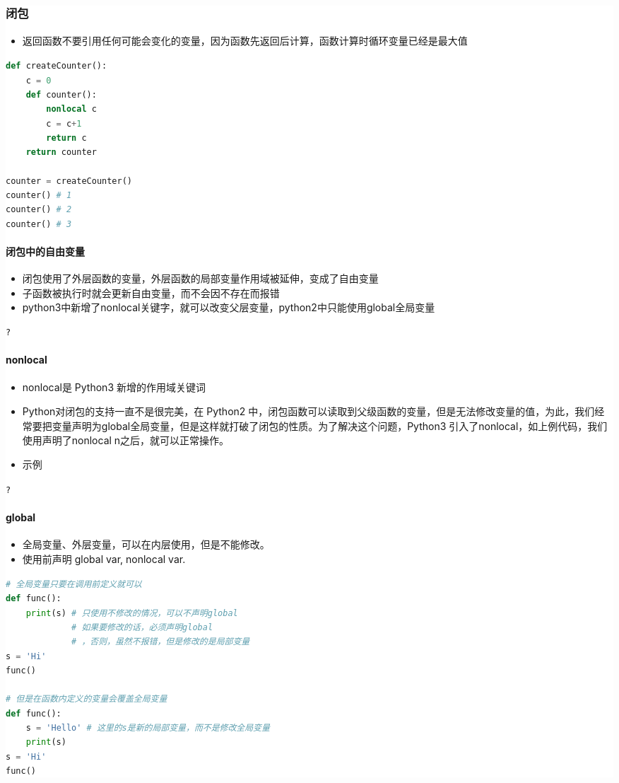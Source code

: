 

### 闭包

* 返回函数不要引用任何可能会变化的变量，因为函数先返回后计算，函数计算时循环变量已经是最大值


```python
def createCounter():
    c = 0
    def counter():
        nonlocal c
        c = c+1
        return c
    return counter
    
counter = createCounter()
counter() # 1
counter() # 2
counter() # 3
```



#### 闭包中的自由变量

* 闭包使用了外层函数的变量，外层函数的局部变量作用域被延伸，变成了自由变量
* 子函数被执行时就会更新自由变量，而不会因不存在而报错
* python3中新增了nonlocal关键字，就可以改变父层变量，python2中只能使用global全局变量


```python
?
```



#### nonlocal

* nonlocal是 Python3 新增的作用域关键词
* Python对闭包的支持一直不是很完美，在 Python2 中，闭包函数可以读取到父级函数的变量，但是无法修改变量的值，为此，我们经常要把变量声明为global全局变量，但是这样就打破了闭包的性质。为了解决这个问题，Python3 引入了nonlocal，如上例代码，我们使用声明了nonlocal n之后，就可以正常操作。

* 示例


```python
?
```



#### global

* 全局变量、外层变量，可以在内层使用，但是不能修改。
* 使用前声明 global var, nonlocal var.

```python
# 全局变量只要在调用前定义就可以
def func():
    print(s) # 只使用不修改的情况，可以不声明global
             # 如果要修改的话，必须声明global
             # ，否则，虽然不报错，但是修改的是局部变量
s = 'Hi'
func()

# 但是在函数内定义的变量会覆盖全局变量
def func():
    s = 'Hello' # 这里的s是新的局部变量，而不是修改全局变量
    print(s)
s = 'Hi'
func()

```